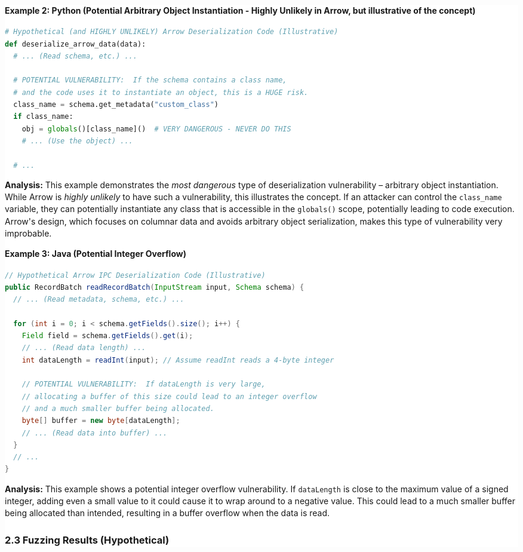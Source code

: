 **Example 2: Python (Potential Arbitrary Object Instantiation - Highly Unlikely in Arrow, but illustrative of the concept)**

```python
# Hypothetical (and HIGHLY UNLIKELY) Arrow Deserialization Code (Illustrative)
def deserialize_arrow_data(data):
  # ... (Read schema, etc.) ...

  # POTENTIAL VULNERABILITY:  If the schema contains a class name,
  # and the code uses it to instantiate an object, this is a HUGE risk.
  class_name = schema.get_metadata("custom_class")
  if class_name:
    obj = globals()[class_name]()  # VERY DANGEROUS - NEVER DO THIS
    # ... (Use the object) ...

  # ...
```

**Analysis:** This example demonstrates the *most dangerous* type of deserialization vulnerability – arbitrary object instantiation.  While Arrow is *highly unlikely* to have such a vulnerability, this illustrates the concept.  If an attacker can control the `class_name` variable, they can potentially instantiate any class that is accessible in the `globals()` scope, potentially leading to code execution.  Arrow's design, which focuses on columnar data and avoids arbitrary object serialization, makes this type of vulnerability very improbable.

**Example 3: Java (Potential Integer Overflow)**

```java
// Hypothetical Arrow IPC Deserialization Code (Illustrative)
public RecordBatch readRecordBatch(InputStream input, Schema schema) {
  // ... (Read metadata, schema, etc.) ...

  for (int i = 0; i < schema.getFields().size(); i++) {
    Field field = schema.getFields().get(i);
    // ... (Read data length) ...
    int dataLength = readInt(input); // Assume readInt reads a 4-byte integer

    // POTENTIAL VULNERABILITY:  If dataLength is very large,
    // allocating a buffer of this size could lead to an integer overflow
    // and a much smaller buffer being allocated.
    byte[] buffer = new byte[dataLength];
    // ... (Read data into buffer) ...
  }
  // ...
}
```

**Analysis:** This example shows a potential integer overflow vulnerability.  If `dataLength` is close to the maximum value of a signed integer, adding even a small value to it could cause it to wrap around to a negative value.  This could lead to a much smaller buffer being allocated than intended, resulting in a buffer overflow when the data is read.

### 2.3 Fuzzing Results (Hypothetical)
